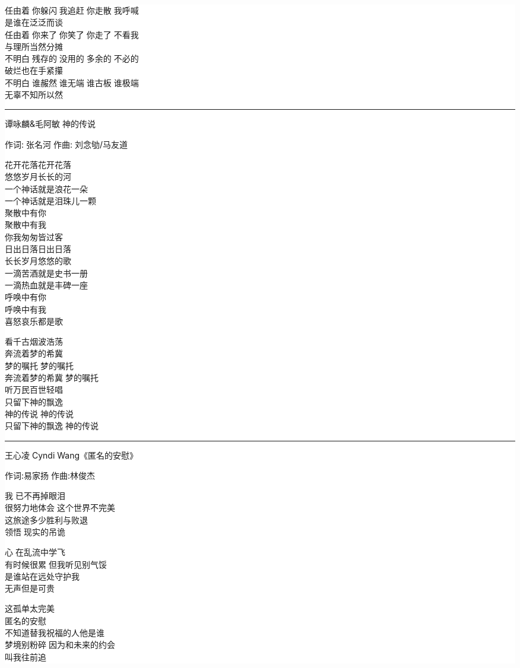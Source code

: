 任由着 你躲闪 我追赶 你走散 我呼喊<br>
是谁在泛泛而谈<br>
任由着 你来了 你笑了 你走了 不看我<br>
与理所当然分摊<br>
不明白 残存的 没用的 多余的 不必的<br>
破烂也在手紧攥<br>
不明白 谁赧然 谁无端 谁古板 谁极端<br>
无辜不知所以然<br>

-------
谭咏麟&毛阿敏 神的传说

作词: 张名河
作曲: 刘念劬/马友道

花开花落花开花落<br>
悠悠岁月长长的河<br>
一个神话就是浪花一朵<br>
一个神话就是泪珠儿一颗<br>
聚散中有你<br>
聚散中有我<br>
你我匆匆皆过客<br>
日出日落日出日落<br>
长长岁月悠悠的歌<br>
一滴苦酒就是史书一册<br>
一滴热血就是丰碑一座<br>
呼唤中有你<br>
呼唤中有我<br>
喜怒哀乐都是歌

看千古烟波浩荡<br>
奔流着梦的希冀<br>
梦的嘱托 梦的嘱托<br>
奔流着梦的希冀 梦的嘱托<br>
听万民百世轻唱<br>
只留下神的飘逸<br>
神的传说 神的传说<br>
只留下神的飘逸 神的传说<br>

-------
王心凌 Cyndi Wang《匿名的安慰》

作词:易家扬 作曲:林俊杰

我 已不再掉眼泪<br>
很努力地体会 这个世界不完美<br>
这旅途多少胜利与败退<br>
领悟 现实的吊诡

心 在乱流中学飞<br>
有时候很累 但我听见别气馁<br>
是谁站在远处守护我<br>
无声但是可贵

这孤单太完美<br>
匿名的安慰<br>
不知道替我祝福的人他是谁<br>
梦境别粉碎 因为和未来的约会<br>
叫我往前追

